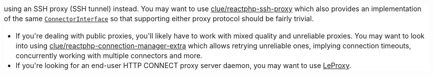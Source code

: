   using an SSH proxy (SSH tunnel) instead.
  You may want to use [clue/reactphp-ssh-proxy](https://github.com/clue/reactphp-ssh-proxy)
  which also provides an implementation of the same
  [`ConnectorInterface`](https://github.com/reactphp/socket#connectorinterface)
  so that supporting either proxy protocol should be fairly trivial.
* If you're dealing with public proxies, you'll likely have to work with mixed
  quality and unreliable proxies. You may want to look into using
  [clue/reactphp-connection-manager-extra](https://github.com/clue/reactphp-connection-manager-extra)
  which allows retrying unreliable ones, implying connection timeouts,
  concurrently working with multiple connectors and more.
* If you're looking for an end-user HTTP CONNECT proxy server daemon, you may
  want to use [LeProxy](https://leproxy.org/).

